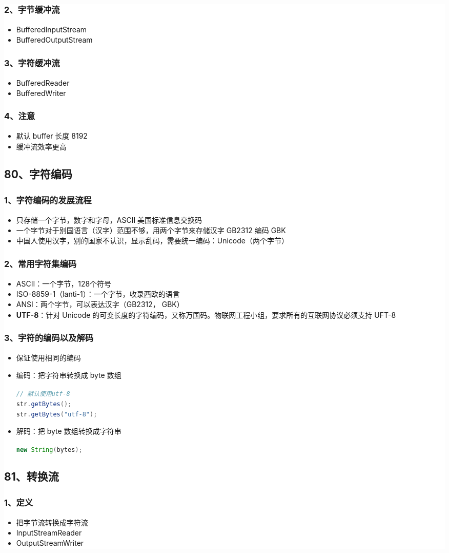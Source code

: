 ### 2、字节缓冲流

- BufferedInputStream
- BufferedOutputStream

### 3、字符缓冲流

- BufferedReader
- BufferedWriter

### 4、注意

- 默认 buffer 长度 8192
- 缓冲流效率更高

## 80、字符编码

### 1、字符编码的发展流程

- 只存储一个字节，数字和字母，ASCII 美国标准信息交换码
- 一个字节对于别国语言（汉字）范围不够，用两个字节来存储汉字 GB2312 编码 GBK
- 中国人使用汉字，别的国家不认识，显示乱码，需要统一编码：Unicode（两个字节）

### 2、常用字符集编码

- ASCII：一个字节，128个符号
- ISO-8859-1（lanti-1）：一个字节，收录西欧的语言
- ANSI：两个字节，可以表达汉字（GB2312， GBK）
- **UTF-8**：针对 Unicode 的可变长度的字符编码，又称万国码。物联网工程小组，要求所有的互联网协议必须支持 UFT-8

### 3、字符的编码以及解码

- 保证使用相同的编码

- 编码：把字符串转换成 byte 数组

  ```java
  // 默认使用utf-8
  str.getBytes();
  str.getBytes("utf-8");
  ```

- 解码：把 byte 数组转换成字符串

  ```java
  new String(bytes);
  ```

## 81、转换流

### 1、定义

- 把字节流转换成字符流
- InputStreamReader
- OutputStreamWriter
